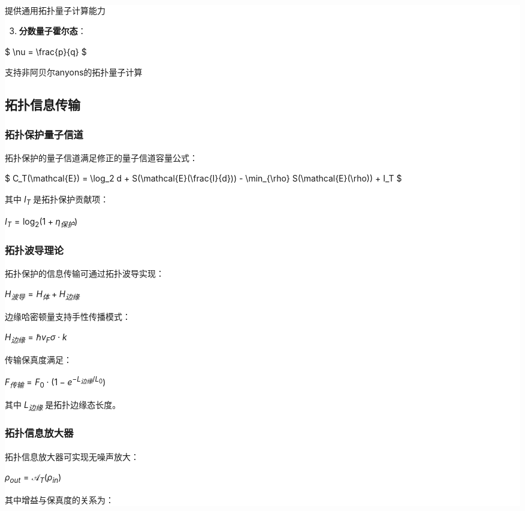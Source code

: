    提供通用拓扑量子计算能力

3. **分数量子霍尔态**：

$`
\nu = \frac{p}{q}
`$

   支持非阿贝尔anyons的拓扑量子计算

## 拓扑信息传输

### 拓扑保护量子信道

拓扑保护的量子信道满足修正的量子信道容量公式：

$`
C_T(\mathcal{E}) = \log_2 d + S(\mathcal{E}(\frac{I}{d})) - \min_{\rho} S(\mathcal{E}(\rho)) + I_T
`$

其中 $`I_T`$ 是拓扑保护贡献项：

$`
I_T = \log_2(1 + \eta_{保护})
`$

### 拓扑波导理论

拓扑保护的信息传输可通过拓扑波导实现：

$`
H_{波导} = H_{体} + H_{边缘}
`$

边缘哈密顿量支持手性传播模式：

$`
H_{边缘} = \hbar v_F \sigma \cdot k
`$

传输保真度满足：

$`
F_{传输} = F_0 \cdot (1 - e^{-L_{边缘}/L_0})
`$

其中 $`L_{边缘}`$ 是拓扑边缘态长度。

### 拓扑信息放大器

拓扑信息放大器可实现无噪声放大：

$`
\rho_{out} = \mathcal{A}_T(\rho_{in})
`$

其中增益与保真度的关系为：
